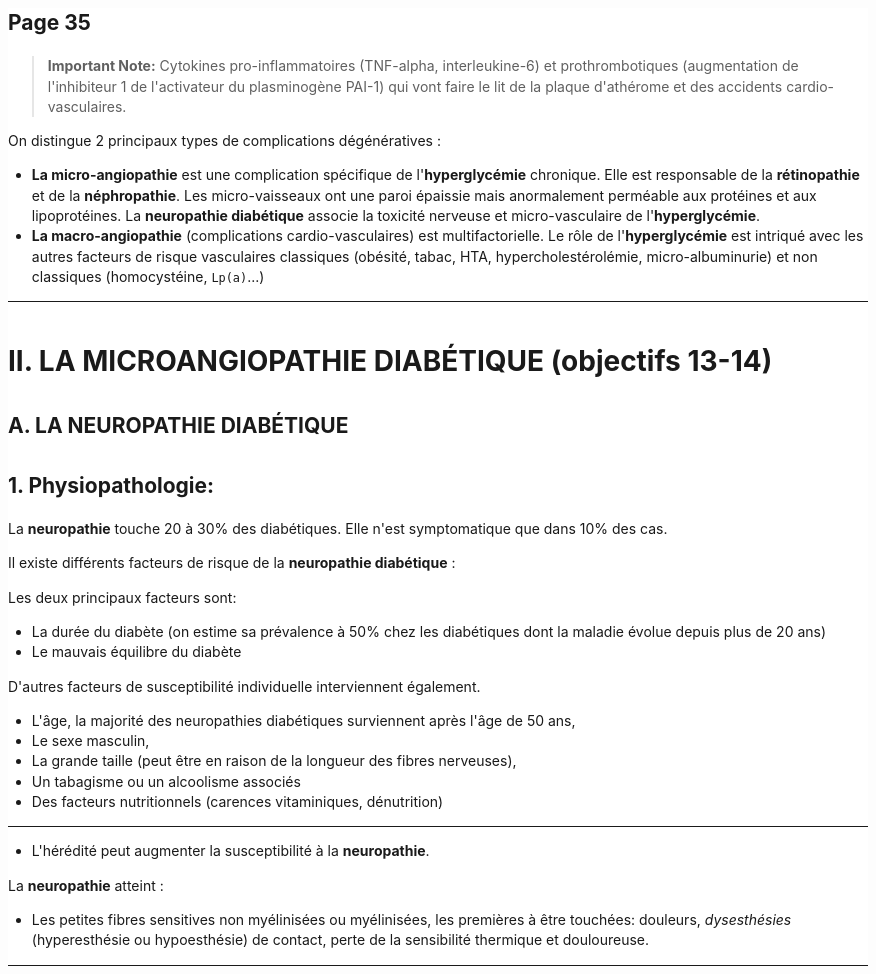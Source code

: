 
## Page 35

> **Important Note:** Cytokines pro-inflammatoires (TNF-alpha, interleukine-6) et prothrombotiques (augmentation de l'inhibiteur 1 de l'activateur du plasminogène PAI-1) qui vont faire le lit de la plaque d'athérome et des accidents cardio-vasculaires.

On distingue 2 principaux types de complications dégénératives :

- **La micro-angiopathie** est une complication spécifique de l'**hyperglycémie** chronique. Elle est responsable de la **rétinopathie** et de la **néphropathie**. Les micro-vaisseaux ont une paroi épaissie mais anormalement perméable aux protéines et aux lipoprotéines. La **neuropathie diabétique** associe la toxicité nerveuse et micro-vasculaire de l'**hyperglycémie**.
- **La macro-angiopathie** (complications cardio-vasculaires) est multifactorielle. Le rôle de l'**hyperglycémie** est intriqué avec les autres facteurs de risque vasculaires classiques (obésité, tabac, HTA, hypercholestérolémie, micro-albuminurie) et non classiques (homocystéine, `Lp(a)`...)

---

# II. LA MICROANGIOPATHIE DIABÉTIQUE (objectifs 13-14)

## A. LA NEUROPATHIE DIABÉTIQUE

## 1. Physiopathologie:

La **neuropathie** touche 20 à 30% des diabétiques. Elle n'est symptomatique que dans 10% des cas.

Il existe différents facteurs de risque de la **neuropathie diabétique** :

Les deux principaux facteurs sont:
- La durée du diabète (on estime sa prévalence à 50% chez les diabétiques dont la maladie évolue depuis plus de 20 ans)
- Le mauvais équilibre du diabète

D'autres facteurs de susceptibilité individuelle interviennent également.

- L'âge, la majorité des neuropathies diabétiques surviennent après l'âge de 50 ans,
- Le sexe masculin,
- La grande taille (peut être en raison de la longueur des fibres nerveuses),
- Un tabagisme ou un alcoolisme associés
- Des facteurs nutritionnels (carences vitaminiques, dénutrition)


---


- L'hérédité peut augmenter la susceptibilité à la **neuropathie**.

La **neuropathie** atteint :

- Les petites fibres sensitives non myélinisées ou myélinisées, les premières à être touchées: douleurs, *dysesthésies* (hyperesthésie ou hypoesthésie) de contact, perte de la sensibilité thermique et douloureuse.

---
